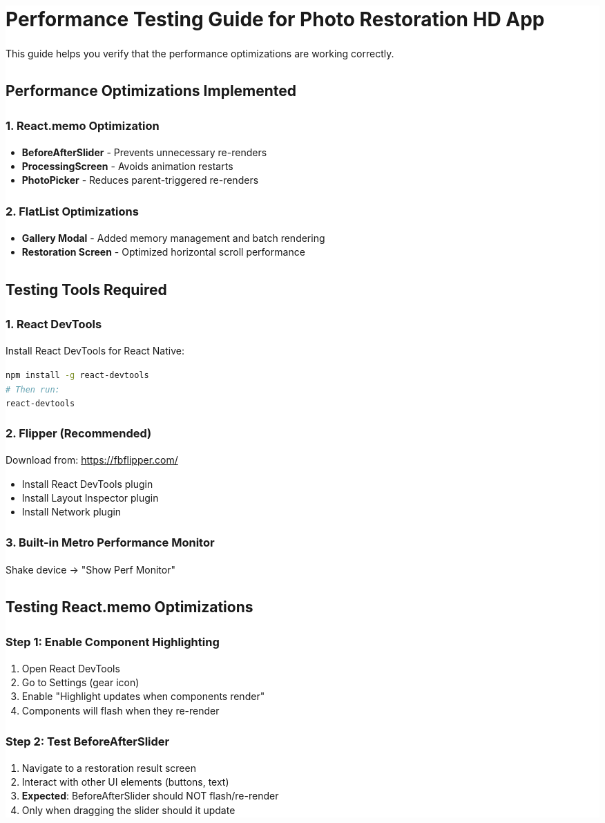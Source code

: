 # Performance Testing Guide for Photo Restoration HD App

This guide helps you verify that the performance optimizations are working correctly.

## Performance Optimizations Implemented

### 1. React.memo Optimization
- **BeforeAfterSlider** - Prevents unnecessary re-renders
- **ProcessingScreen** - Avoids animation restarts
- **PhotoPicker** - Reduces parent-triggered re-renders

### 2. FlatList Optimizations
- **Gallery Modal** - Added memory management and batch rendering
- **Restoration Screen** - Optimized horizontal scroll performance

## Testing Tools Required

### 1. React DevTools
Install React DevTools for React Native:
```bash
npm install -g react-devtools
# Then run:
react-devtools
```

### 2. Flipper (Recommended)
Download from: https://fbflipper.com/
- Install React DevTools plugin
- Install Layout Inspector plugin
- Install Network plugin

### 3. Built-in Metro Performance Monitor
Shake device → "Show Perf Monitor"

## Testing React.memo Optimizations

### Step 1: Enable Component Highlighting
1. Open React DevTools
2. Go to Settings (gear icon)
3. Enable "Highlight updates when components render"
4. Components will flash when they re-render

### Step 2: Test BeforeAfterSlider
1. Navigate to a restoration result screen
2. Interact with other UI elements (buttons, text)
3. **Expected**: BeforeAfterSlider should NOT flash/re-render
4. Only when dragging the slider should it update
